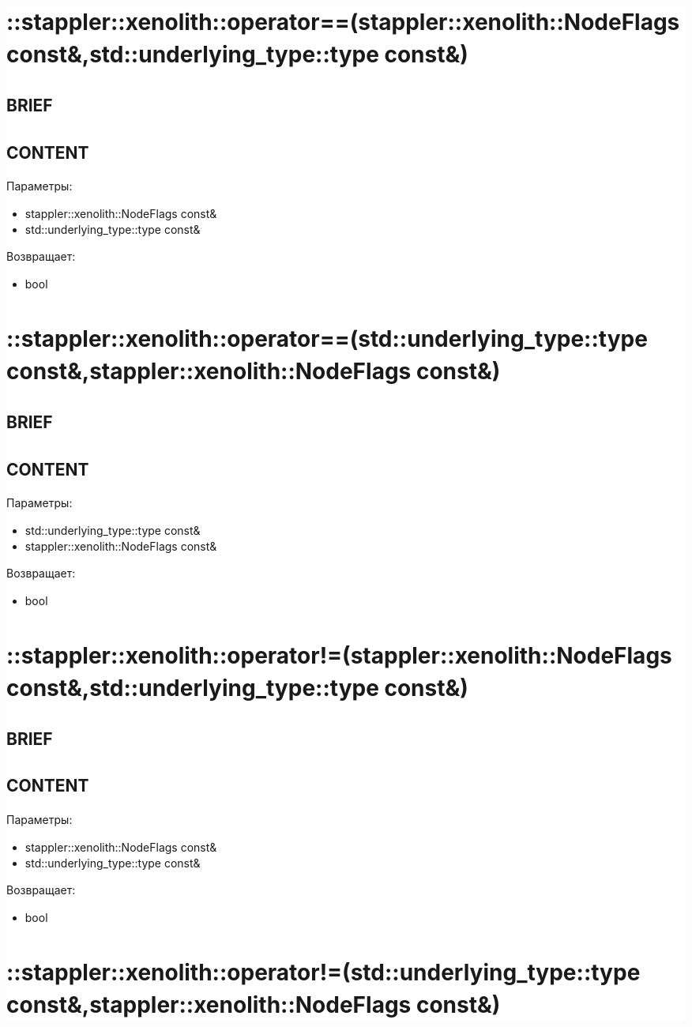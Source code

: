 # ::stappler::xenolith::operator==(stappler::xenolith::NodeFlags const&,std::underlying_type<NodeFlags>::type const&)

## BRIEF

## CONTENT

Параметры:
* stappler::xenolith::NodeFlags const&
* std::underlying_type<NodeFlags>::type const&

Возвращает:
* bool

# ::stappler::xenolith::operator==(std::underlying_type<NodeFlags>::type const&,stappler::xenolith::NodeFlags const&)

## BRIEF

## CONTENT

Параметры:
* std::underlying_type<NodeFlags>::type const&
* stappler::xenolith::NodeFlags const&

Возвращает:
* bool

# ::stappler::xenolith::operator!=(stappler::xenolith::NodeFlags const&,std::underlying_type<NodeFlags>::type const&)

## BRIEF

## CONTENT

Параметры:
* stappler::xenolith::NodeFlags const&
* std::underlying_type<NodeFlags>::type const&

Возвращает:
* bool

# ::stappler::xenolith::operator!=(std::underlying_type<NodeFlags>::type const&,stappler::xenolith::NodeFlags const&)

